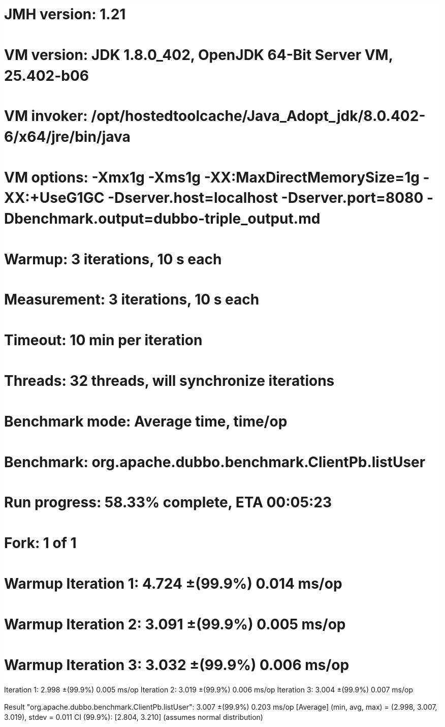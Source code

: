 
# JMH version: 1.21
# VM version: JDK 1.8.0_402, OpenJDK 64-Bit Server VM, 25.402-b06
# VM invoker: /opt/hostedtoolcache/Java_Adopt_jdk/8.0.402-6/x64/jre/bin/java
# VM options: -Xmx1g -Xms1g -XX:MaxDirectMemorySize=1g -XX:+UseG1GC -Dserver.host=localhost -Dserver.port=8080 -Dbenchmark.output=dubbo-triple_output.md
# Warmup: 3 iterations, 10 s each
# Measurement: 3 iterations, 10 s each
# Timeout: 10 min per iteration
# Threads: 32 threads, will synchronize iterations
# Benchmark mode: Average time, time/op
# Benchmark: org.apache.dubbo.benchmark.ClientPb.listUser

# Run progress: 58.33% complete, ETA 00:05:23
# Fork: 1 of 1
# Warmup Iteration   1: 4.724 ±(99.9%) 0.014 ms/op
# Warmup Iteration   2: 3.091 ±(99.9%) 0.005 ms/op
# Warmup Iteration   3: 3.032 ±(99.9%) 0.006 ms/op
Iteration   1: 2.998 ±(99.9%) 0.005 ms/op
Iteration   2: 3.019 ±(99.9%) 0.006 ms/op
Iteration   3: 3.004 ±(99.9%) 0.007 ms/op


Result "org.apache.dubbo.benchmark.ClientPb.listUser":
  3.007 ±(99.9%) 0.203 ms/op [Average]
  (min, avg, max) = (2.998, 3.007, 3.019), stdev = 0.011
  CI (99.9%): [2.804, 3.210] (assumes normal distribution)
